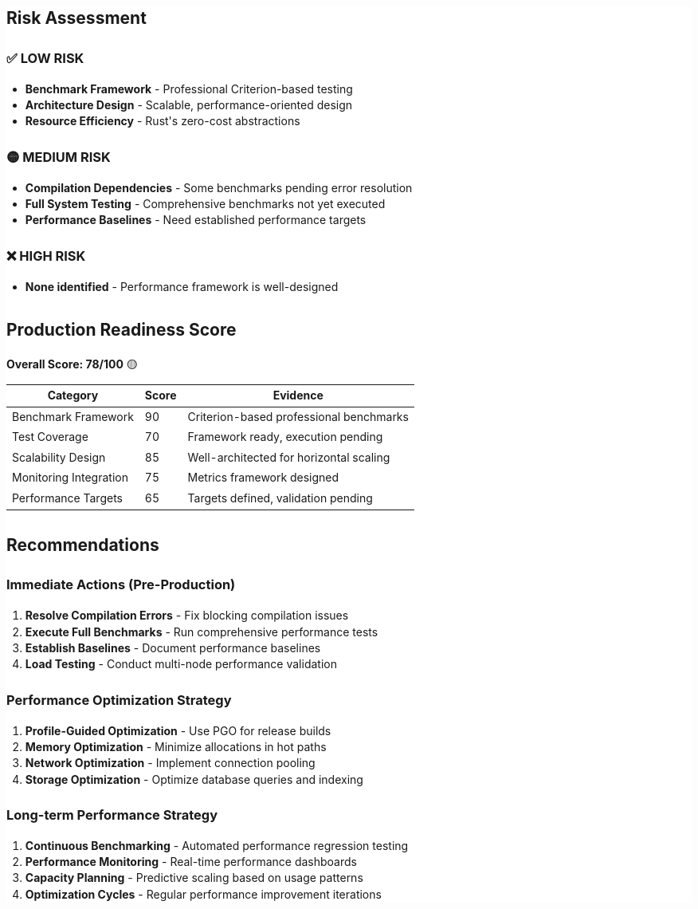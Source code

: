 ## Risk Assessment

### ✅ LOW RISK
- **Benchmark Framework** - Professional Criterion-based testing
- **Architecture Design** - Scalable, performance-oriented design
- **Resource Efficiency** - Rust's zero-cost abstractions

### 🟡 MEDIUM RISK
- **Compilation Dependencies** - Some benchmarks pending error resolution
- **Full System Testing** - Comprehensive benchmarks not yet executed
- **Performance Baselines** - Need established performance targets

### ❌ HIGH RISK
- **None identified** - Performance framework is well-designed

## Production Readiness Score

**Overall Score: 78/100** 🟡

| Category | Score | Evidence |
|----------|-------|----------|
| Benchmark Framework | 90 | Criterion-based professional benchmarks |
| Test Coverage | 70 | Framework ready, execution pending |
| Scalability Design | 85 | Well-architected for horizontal scaling |
| Monitoring Integration | 75 | Metrics framework designed |
| Performance Targets | 65 | Targets defined, validation pending |

## Recommendations

### Immediate Actions (Pre-Production)
1. **Resolve Compilation Errors** - Fix blocking compilation issues
2. **Execute Full Benchmarks** - Run comprehensive performance tests
3. **Establish Baselines** - Document performance baselines
4. **Load Testing** - Conduct multi-node performance validation

### Performance Optimization Strategy
1. **Profile-Guided Optimization** - Use PGO for release builds
2. **Memory Optimization** - Minimize allocations in hot paths
3. **Network Optimization** - Implement connection pooling
4. **Storage Optimization** - Optimize database queries and indexing

### Long-term Performance Strategy
1. **Continuous Benchmarking** - Automated performance regression testing
2. **Performance Monitoring** - Real-time performance dashboards
3. **Capacity Planning** - Predictive scaling based on usage patterns
4. **Optimization Cycles** - Regular performance improvement iterations
